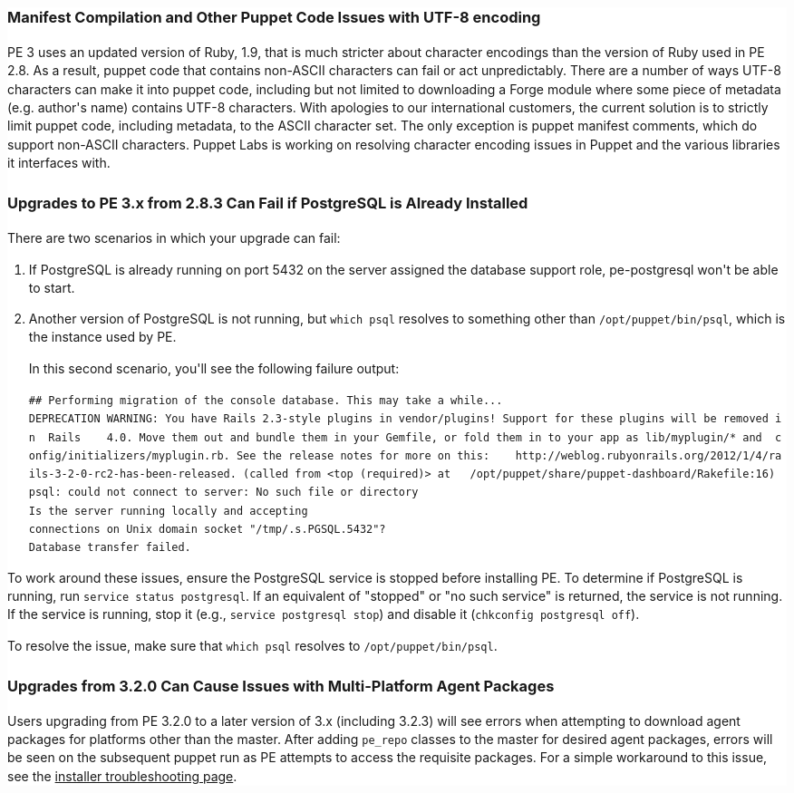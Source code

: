 ### Manifest Compilation and Other Puppet Code Issues with UTF-8 encoding

PE 3 uses an updated version of Ruby, 1.9, that is much stricter about character encodings than the version of Ruby used in PE 2.8. As a result, puppet code that contains non-ASCII characters can fail or act unpredictably. There are a number of ways UTF-8 characters can make it into puppet code, including but not limited to downloading a Forge module where some piece of metadata (e.g. author's name) contains UTF-8 characters. With apologies to our international customers, the current solution is to strictly limit puppet code, including metadata, to the ASCII character set. The only exception is puppet manifest comments, which do support non-ASCII characters. Puppet Labs is working on resolving character encoding issues in Puppet and the various libraries it interfaces with.

### Upgrades to PE 3.x from 2.8.3 Can Fail if PostgreSQL is Already Installed

There are two scenarios in which your upgrade can fail:

1. If PostgreSQL is already running on port 5432 on the server assigned the database support role, pe-postgresql won't be able to start.

2. Another version of PostgreSQL is not running, but `which psql` resolves to something other than `/opt/puppet/bin/psql`, which is the instance used by PE.

   In this second scenario, you'll see the following failure output:

       ## Performing migration of the console database. This may take a while...
       DEPRECATION WARNING: You have Rails 2.3-style plugins in vendor/plugins! Support for these plugins will be removed in  Rails    4.0. Move them out and bundle them in your Gemfile, or fold them in to your app as lib/myplugin/* and  config/initializers/myplugin.rb. See the release notes for more on this:    http://weblog.rubyonrails.org/2012/1/4/rails-3-2-0-rc2-has-been-released. (called from <top (required)> at   /opt/puppet/share/puppet-dashboard/Rakefile:16)
       psql: could not connect to server: No such file or directory
       Is the server running locally and accepting
       connections on Unix domain socket "/tmp/.s.PGSQL.5432"?
       Database transfer failed.

To work around these issues, ensure the PostgreSQL service is stopped before installing PE. To determine if PostgreSQL is running, run `service status postgresql`. If an equivalent of "stopped" or "no such service" is returned, the service is not running. If the service is running, stop it (e.g., `service postgresql stop`) and disable it (`chkconfig postgresql off`).

To resolve the issue, make sure that `which psql` resolves to `/opt/puppet/bin/psql`.

### Upgrades from 3.2.0 Can Cause Issues with Multi-Platform Agent Packages

Users upgrading from PE 3.2.0 to a later version of 3.x (including 3.2.3) will see errors when attempting to download agent packages for platforms other than the master. After adding `pe_repo` classes to the master for desired agent packages, errors will be seen on the subsequent puppet run as PE attempts to access the requisite packages. For a simple workaround to this issue, see the [installer troubleshooting page](./trouble_install.html).
